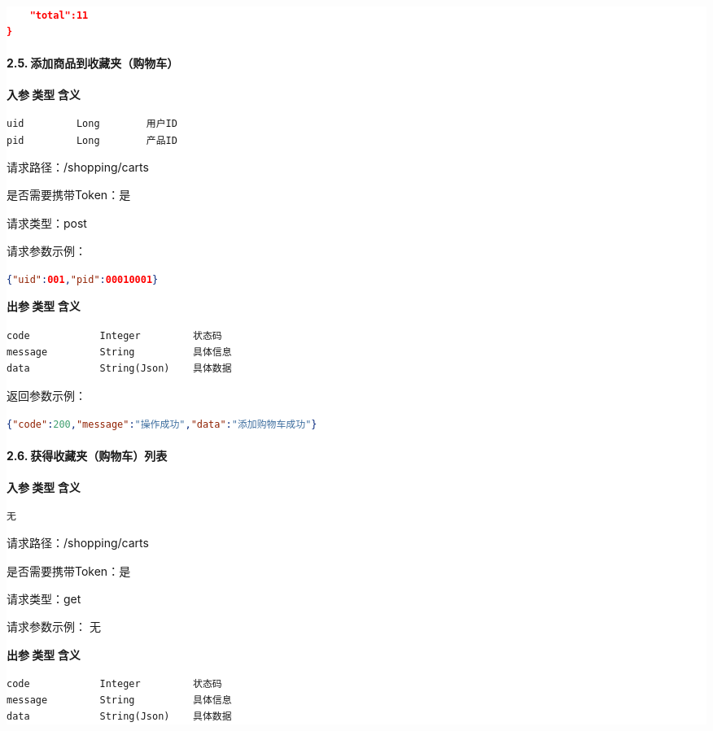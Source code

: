 ```json
    "total":11
}
```

#### 2.5. 添加商品到收藏夹（购物车）

**⼊参 类型 含义** 

```
uid 		Long 		⽤户ID
pid 		Long 		产品ID
```

请求路径：/shopping/carts

是否需要携带Token：是 

请求类型：post 

请求参数示例： 

```json
{"uid":001,"pid":00010001}
```

**出参 类型 含义**

```
code			Integer			状态码
message			String 			具体信息
data			String(Json)	具体数据
```

返回参数示例：

```json
{"code":200,"message":"操作成功","data":"添加购物车成功"}
```

#### 2.6. 获得收藏夹（购物车）列表


**⼊参 类型 含义** 

```
无
```

请求路径：/shopping/carts

是否需要携带Token：是 

请求类型：get 

请求参数示例： 无

**出参 类型 含义**

```
code			Integer			状态码
message			String 			具体信息
data			String(Json)	具体数据
```
